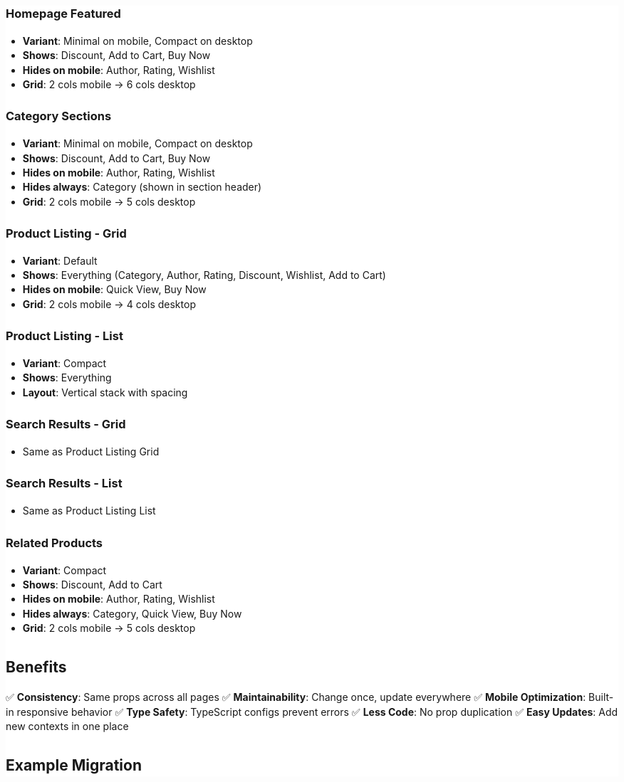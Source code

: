 ### Homepage Featured
- **Variant**: Minimal on mobile, Compact on desktop
- **Shows**: Discount, Add to Cart, Buy Now
- **Hides on mobile**: Author, Rating, Wishlist
- **Grid**: 2 cols mobile → 6 cols desktop

### Category Sections
- **Variant**: Minimal on mobile, Compact on desktop
- **Shows**: Discount, Add to Cart, Buy Now
- **Hides on mobile**: Author, Rating, Wishlist
- **Hides always**: Category (shown in section header)
- **Grid**: 2 cols mobile → 5 cols desktop

### Product Listing - Grid
- **Variant**: Default
- **Shows**: Everything (Category, Author, Rating, Discount, Wishlist, Add to Cart)
- **Hides on mobile**: Quick View, Buy Now
- **Grid**: 2 cols mobile → 4 cols desktop

### Product Listing - List
- **Variant**: Compact
- **Shows**: Everything
- **Layout**: Vertical stack with spacing

### Search Results - Grid
- Same as Product Listing Grid

### Search Results - List
- Same as Product Listing List

### Related Products
- **Variant**: Compact
- **Shows**: Discount, Add to Cart
- **Hides on mobile**: Author, Rating, Wishlist
- **Hides always**: Category, Quick View, Buy Now
- **Grid**: 2 cols mobile → 5 cols desktop

## Benefits

✅ **Consistency**: Same props across all pages
✅ **Maintainability**: Change once, update everywhere
✅ **Mobile Optimization**: Built-in responsive behavior
✅ **Type Safety**: TypeScript configs prevent errors
✅ **Less Code**: No prop duplication
✅ **Easy Updates**: Add new contexts in one place

## Example Migration
